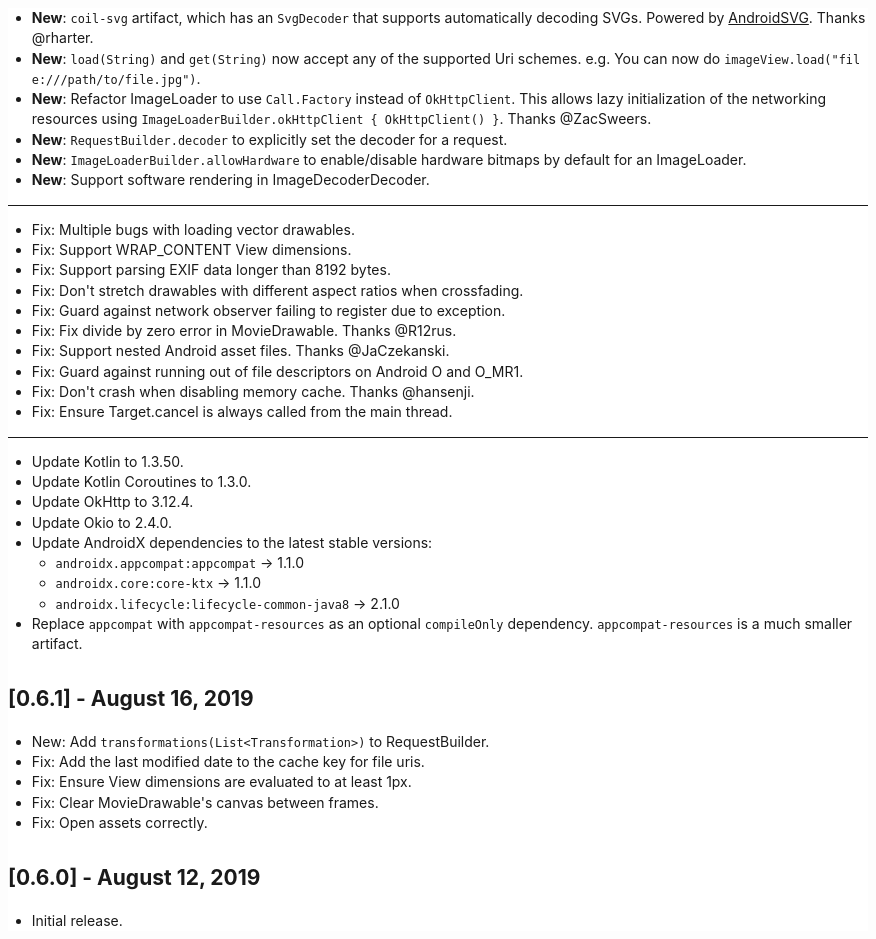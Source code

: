 
- **New**: `coil-svg` artifact, which has an `SvgDecoder` that supports automatically decoding SVGs. Powered by [AndroidSVG](https://github.com/BigBadaboom/androidsvg). Thanks @rharter.
- **New**: `load(String)` and `get(String)` now accept any of the supported Uri schemes. e.g. You can now do `imageView.load("file:///path/to/file.jpg")`.
- **New**: Refactor ImageLoader to use `Call.Factory` instead of `OkHttpClient`. This allows lazy initialization of the networking resources using `ImageLoaderBuilder.okHttpClient { OkHttpClient() }`. Thanks @ZacSweers.
- **New**: `RequestBuilder.decoder` to explicitly set the decoder for a request.
- **New**: `ImageLoaderBuilder.allowHardware` to enable/disable hardware bitmaps by default for an ImageLoader.
- **New**: Support software rendering in ImageDecoderDecoder.

---

- Fix: Multiple bugs with loading vector drawables.
- Fix: Support WRAP_CONTENT View dimensions.
- Fix: Support parsing EXIF data longer than 8192 bytes.
- Fix: Don't stretch drawables with different aspect ratios when crossfading.
- Fix: Guard against network observer failing to register due to exception.
- Fix: Fix divide by zero error in MovieDrawable. Thanks @R12rus.
- Fix: Support nested Android asset files. Thanks @JaCzekanski.
- Fix: Guard against running out of file descriptors on Android O and O_MR1.
- Fix: Don't crash when disabling memory cache. Thanks @hansenji.
- Fix: Ensure Target.cancel is always called from the main thread.

---

- Update Kotlin to 1.3.50.
- Update Kotlin Coroutines to 1.3.0.
- Update OkHttp to 3.12.4.
- Update Okio to 2.4.0.
- Update AndroidX dependencies to the latest stable versions:
    - `androidx.appcompat:appcompat` -> 1.1.0
    - `androidx.core:core-ktx` -> 1.1.0
    - `androidx.lifecycle:lifecycle-common-java8` -> 2.1.0
- Replace `appcompat` with `appcompat-resources` as an optional `compileOnly` dependency. `appcompat-resources` is a much smaller artifact.

## [0.6.1] - August 16, 2019
- New: Add `transformations(List<Transformation>)` to RequestBuilder.
- Fix: Add the last modified date to the cache key for file uris.
- Fix: Ensure View dimensions are evaluated to at least 1px.
- Fix: Clear MovieDrawable's canvas between frames.
- Fix: Open assets correctly.

## [0.6.0] - August 12, 2019
- Initial release.

